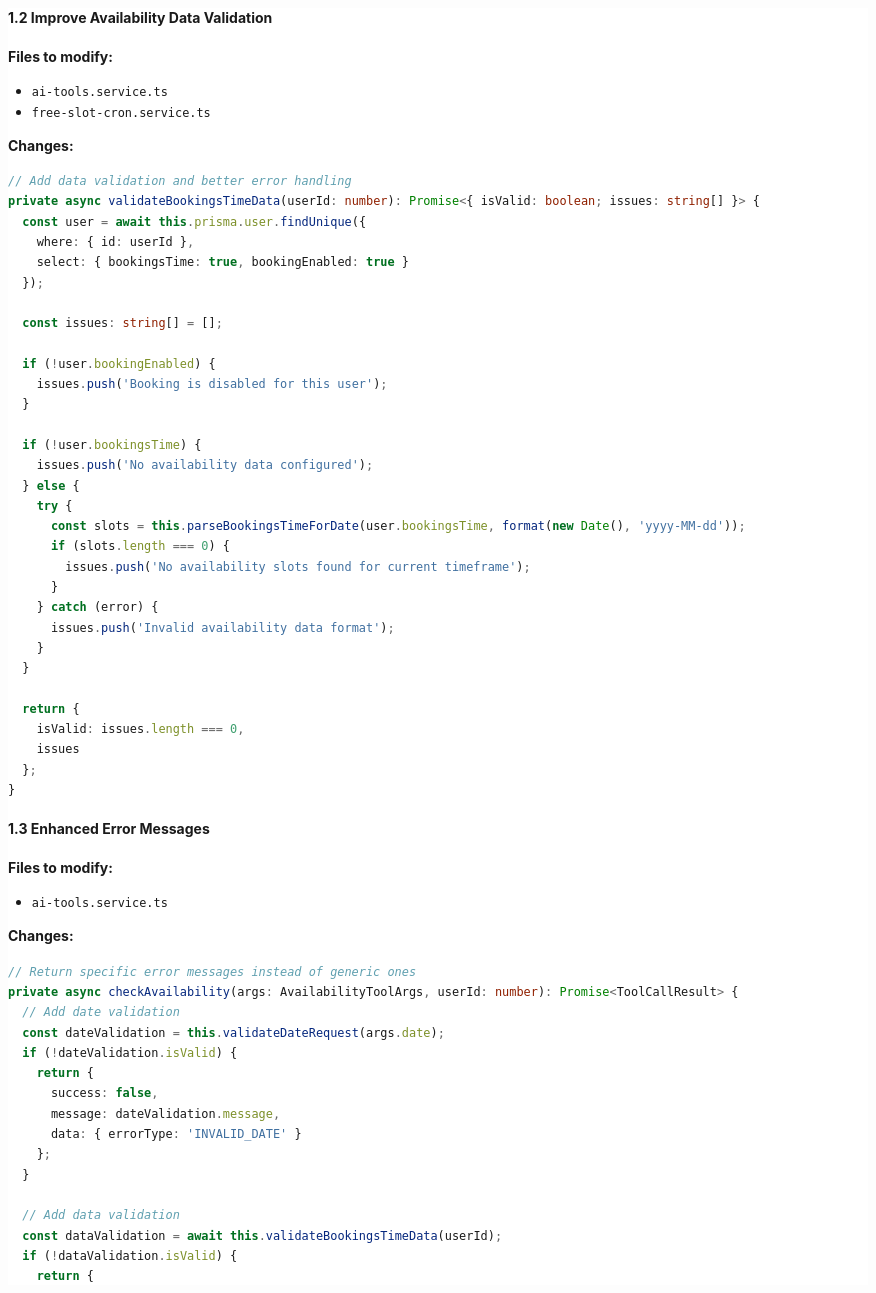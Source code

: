 #### 1.2 Improve Availability Data Validation
**Files to modify:**
- `ai-tools.service.ts`
- `free-slot-cron.service.ts`

**Changes:**
```typescript
// Add data validation and better error handling
private async validateBookingsTimeData(userId: number): Promise<{ isValid: boolean; issues: string[] }> {
  const user = await this.prisma.user.findUnique({
    where: { id: userId },
    select: { bookingsTime: true, bookingEnabled: true }
  });

  const issues: string[] = [];

  if (!user.bookingEnabled) {
    issues.push('Booking is disabled for this user');
  }

  if (!user.bookingsTime) {
    issues.push('No availability data configured');
  } else {
    try {
      const slots = this.parseBookingsTimeForDate(user.bookingsTime, format(new Date(), 'yyyy-MM-dd'));
      if (slots.length === 0) {
        issues.push('No availability slots found for current timeframe');
      }
    } catch (error) {
      issues.push('Invalid availability data format');
    }
  }

  return {
    isValid: issues.length === 0,
    issues
  };
}
```

#### 1.3 Enhanced Error Messages
**Files to modify:**
- `ai-tools.service.ts`

**Changes:**
```typescript
// Return specific error messages instead of generic ones
private async checkAvailability(args: AvailabilityToolArgs, userId: number): Promise<ToolCallResult> {
  // Add date validation
  const dateValidation = this.validateDateRequest(args.date);
  if (!dateValidation.isValid) {
    return {
      success: false,
      message: dateValidation.message,
      data: { errorType: 'INVALID_DATE' }
    };
  }

  // Add data validation
  const dataValidation = await this.validateBookingsTimeData(userId);
  if (!dataValidation.isValid) {
    return {
```